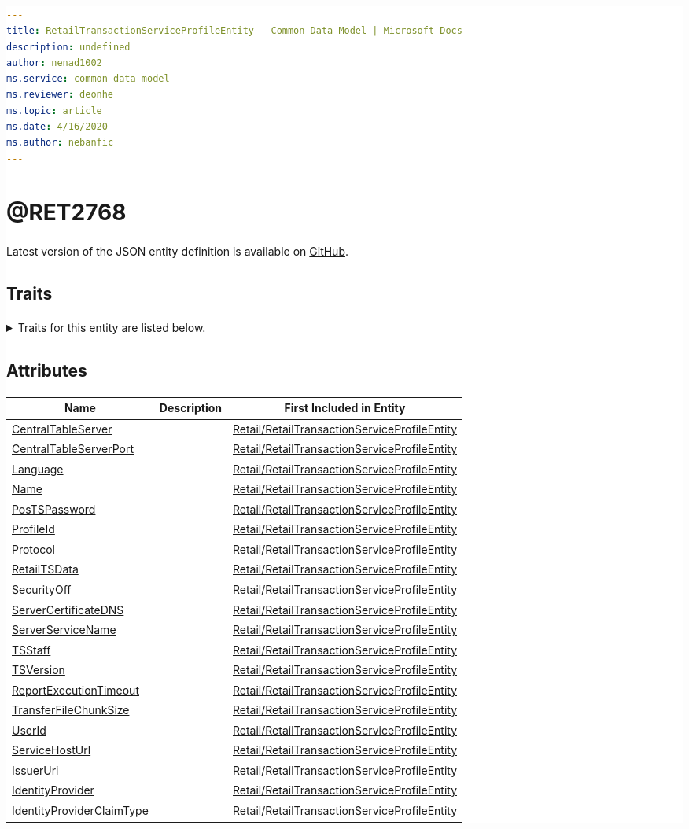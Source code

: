 ```yaml
---
title: RetailTransactionServiceProfileEntity - Common Data Model | Microsoft Docs
description: undefined
author: nenad1002
ms.service: common-data-model
ms.reviewer: deonhe
ms.topic: article
ms.date: 4/16/2020
ms.author: nebanfic
---
```


# @RET2768

  
 Latest version of the JSON entity definition is available on <a href="https://github.com/Microsoft/CDM/tree/master/schemaDocuments/core/erp/Entities/Commerce/Retail/RetailTransactionServiceProfileEntity.cdm.json" target="_blank">GitHub</a>.  

## Traits

<details><summary>Traits for this entity are listed below.  
</summary></details>

## Attributes

|Name|Description|First Included in Entity|
|---|---|---|
|[CentralTableServer](#CentralTableServer)||<a href="RetailTransactionServiceProfileEntity.md" target="_blank">Retail/RetailTransactionServiceProfileEntity</a>|
|[CentralTableServerPort](#CentralTableServerPort)||<a href="RetailTransactionServiceProfileEntity.md" target="_blank">Retail/RetailTransactionServiceProfileEntity</a>|
|[Language](#Language)||<a href="RetailTransactionServiceProfileEntity.md" target="_blank">Retail/RetailTransactionServiceProfileEntity</a>|
|[Name](#Name)||<a href="RetailTransactionServiceProfileEntity.md" target="_blank">Retail/RetailTransactionServiceProfileEntity</a>|
|[PosTSPassword](#PosTSPassword)||<a href="RetailTransactionServiceProfileEntity.md" target="_blank">Retail/RetailTransactionServiceProfileEntity</a>|
|[ProfileId](#ProfileId)||<a href="RetailTransactionServiceProfileEntity.md" target="_blank">Retail/RetailTransactionServiceProfileEntity</a>|
|[Protocol](#Protocol)||<a href="RetailTransactionServiceProfileEntity.md" target="_blank">Retail/RetailTransactionServiceProfileEntity</a>|
|[RetailTSData](#RetailTSData)||<a href="RetailTransactionServiceProfileEntity.md" target="_blank">Retail/RetailTransactionServiceProfileEntity</a>|
|[SecurityOff](#SecurityOff)||<a href="RetailTransactionServiceProfileEntity.md" target="_blank">Retail/RetailTransactionServiceProfileEntity</a>|
|[ServerCertificateDNS](#ServerCertificateDNS)||<a href="RetailTransactionServiceProfileEntity.md" target="_blank">Retail/RetailTransactionServiceProfileEntity</a>|
|[ServerServiceName](#ServerServiceName)||<a href="RetailTransactionServiceProfileEntity.md" target="_blank">Retail/RetailTransactionServiceProfileEntity</a>|
|[TSStaff](#TSStaff)||<a href="RetailTransactionServiceProfileEntity.md" target="_blank">Retail/RetailTransactionServiceProfileEntity</a>|
|[TSVersion](#TSVersion)||<a href="RetailTransactionServiceProfileEntity.md" target="_blank">Retail/RetailTransactionServiceProfileEntity</a>|
|[ReportExecutionTimeout](#ReportExecutionTimeout)||<a href="RetailTransactionServiceProfileEntity.md" target="_blank">Retail/RetailTransactionServiceProfileEntity</a>|
|[TransferFileChunkSize](#TransferFileChunkSize)||<a href="RetailTransactionServiceProfileEntity.md" target="_blank">Retail/RetailTransactionServiceProfileEntity</a>|
|[UserId](#UserId)||<a href="RetailTransactionServiceProfileEntity.md" target="_blank">Retail/RetailTransactionServiceProfileEntity</a>|
|[ServiceHostUrl](#ServiceHostUrl)||<a href="RetailTransactionServiceProfileEntity.md" target="_blank">Retail/RetailTransactionServiceProfileEntity</a>|
|[IssuerUri](#IssuerUri)||<a href="RetailTransactionServiceProfileEntity.md" target="_blank">Retail/RetailTransactionServiceProfileEntity</a>|
|[IdentityProvider](#IdentityProvider)||<a href="RetailTransactionServiceProfileEntity.md" target="_blank">Retail/RetailTransactionServiceProfileEntity</a>|
|[IdentityProviderClaimType](#IdentityProviderClaimType)||<a href="RetailTransactionServiceProfileEntity.md" target="_blank">Retail/RetailTransactionServiceProfileEntity</a>|